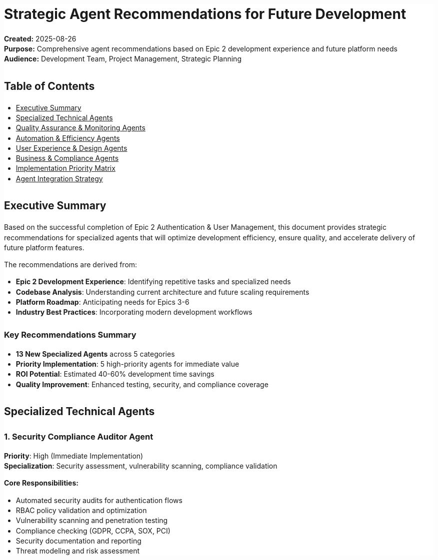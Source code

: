 # Strategic Agent Recommendations for Future Development

**Created:** 2025-08-26  
**Purpose:** Comprehensive agent recommendations based on Epic 2 development experience and future platform needs  
**Audience:** Development Team, Project Management, Strategic Planning  

## Table of Contents
- [Executive Summary](#executive-summary)
- [Specialized Technical Agents](#specialized-technical-agents)
- [Quality Assurance & Monitoring Agents](#quality-assurance--monitoring-agents)
- [Automation & Efficiency Agents](#automation--efficiency-agents)
- [User Experience & Design Agents](#user-experience--design-agents)
- [Business & Compliance Agents](#business--compliance-agents)
- [Implementation Priority Matrix](#implementation-priority-matrix)
- [Agent Integration Strategy](#agent-integration-strategy)

## Executive Summary

Based on the successful completion of Epic 2 Authentication & User Management, this document provides strategic recommendations for specialized agents that will optimize development efficiency, ensure quality, and accelerate delivery of future platform features. 

The recommendations are derived from:
- **Epic 2 Development Experience**: Identifying repetitive tasks and specialized needs
- **Codebase Analysis**: Understanding current architecture and future scaling requirements
- **Platform Roadmap**: Anticipating needs for Epics 3-6
- **Industry Best Practices**: Incorporating modern development workflows

### Key Recommendations Summary
- **13 New Specialized Agents** across 5 categories
- **Priority Implementation**: 5 high-priority agents for immediate value
- **ROI Potential**: Estimated 40-60% development time savings
- **Quality Improvement**: Enhanced testing, security, and compliance coverage

## Specialized Technical Agents

### 1. Security Compliance Auditor Agent
**Priority**: High (Immediate Implementation)  
**Specialization**: Security assessment, vulnerability scanning, compliance validation

**Core Responsibilities:**
- Automated security audits for authentication flows
- RBAC policy validation and optimization
- Vulnerability scanning and penetration testing
- Compliance checking (GDPR, CCPA, SOX, PCI)
- Security documentation and reporting
- Threat modeling and risk assessment
